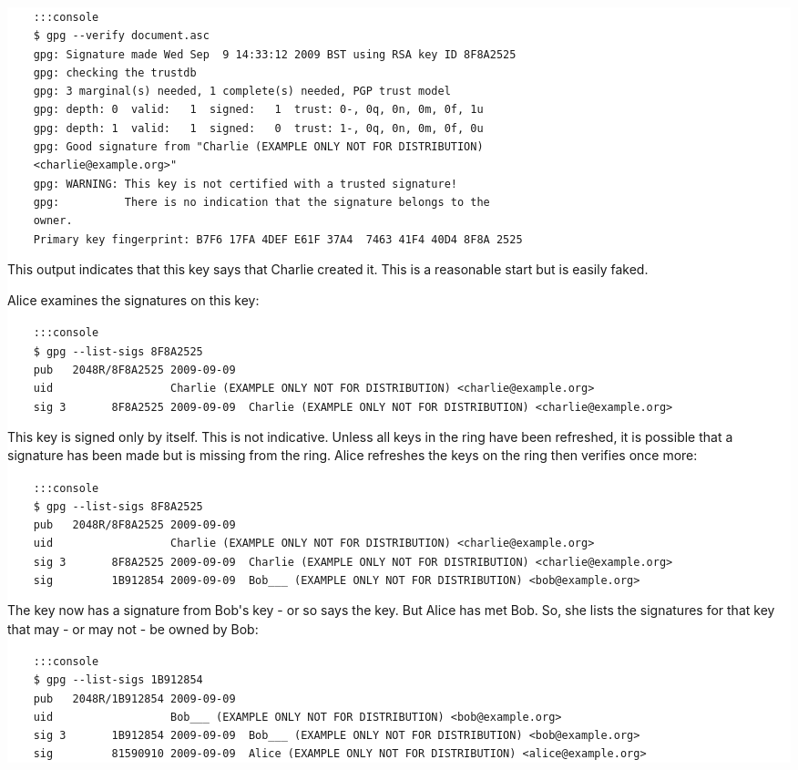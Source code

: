 ```
    :::console
    $ gpg --verify document.asc 
    gpg: Signature made Wed Sep  9 14:33:12 2009 BST using RSA key ID 8F8A2525
    gpg: checking the trustdb
    gpg: 3 marginal(s) needed, 1 complete(s) needed, PGP trust model
    gpg: depth: 0  valid:   1  signed:   1  trust: 0-, 0q, 0n, 0m, 0f, 1u
    gpg: depth: 1  valid:   1  signed:   0  trust: 1-, 0q, 0n, 0m, 0f, 0u
    gpg: Good signature from "Charlie (EXAMPLE ONLY NOT FOR DISTRIBUTION)
    <charlie@example.org>"
    gpg: WARNING: This key is not certified with a trusted signature!
    gpg:          There is no indication that the signature belongs to the
    owner.
    Primary key fingerprint: B7F6 17FA 4DEF E61F 37A4  7463 41F4 40D4 8F8A 2525
```

This output indicates that this key says that Charlie created it. This is a reasonable start but is easily faked.

Alice examines the signatures on this key:

```
    :::console
    $ gpg --list-sigs 8F8A2525
    pub   2048R/8F8A2525 2009-09-09
    uid                  Charlie (EXAMPLE ONLY NOT FOR DISTRIBUTION) <charlie@example.org>
    sig 3       8F8A2525 2009-09-09  Charlie (EXAMPLE ONLY NOT FOR DISTRIBUTION) <charlie@example.org>
```

This key is signed only by itself. This is not indicative. Unless all keys in the ring have been refreshed, it is possible that a signature has been made but is missing from the ring. Alice refreshes the keys on the ring then verifies once more:

```
    :::console
    $ gpg --list-sigs 8F8A2525
    pub   2048R/8F8A2525 2009-09-09
    uid                  Charlie (EXAMPLE ONLY NOT FOR DISTRIBUTION) <charlie@example.org>
    sig 3       8F8A2525 2009-09-09  Charlie (EXAMPLE ONLY NOT FOR DISTRIBUTION) <charlie@example.org>
    sig         1B912854 2009-09-09  Bob___ (EXAMPLE ONLY NOT FOR DISTRIBUTION) <bob@example.org>
```

The key now has a signature from Bob's key - or so says the key. But Alice has met Bob. So, she lists the signatures for that key that may - or may not - be owned by Bob:

```
    :::console
    $ gpg --list-sigs 1B912854
    pub   2048R/1B912854 2009-09-09
    uid                  Bob___ (EXAMPLE ONLY NOT FOR DISTRIBUTION) <bob@example.org>
    sig 3       1B912854 2009-09-09  Bob___ (EXAMPLE ONLY NOT FOR DISTRIBUTION) <bob@example.org>
    sig         81590910 2009-09-09  Alice (EXAMPLE ONLY NOT FOR DISTRIBUTION) <alice@example.org>
```

